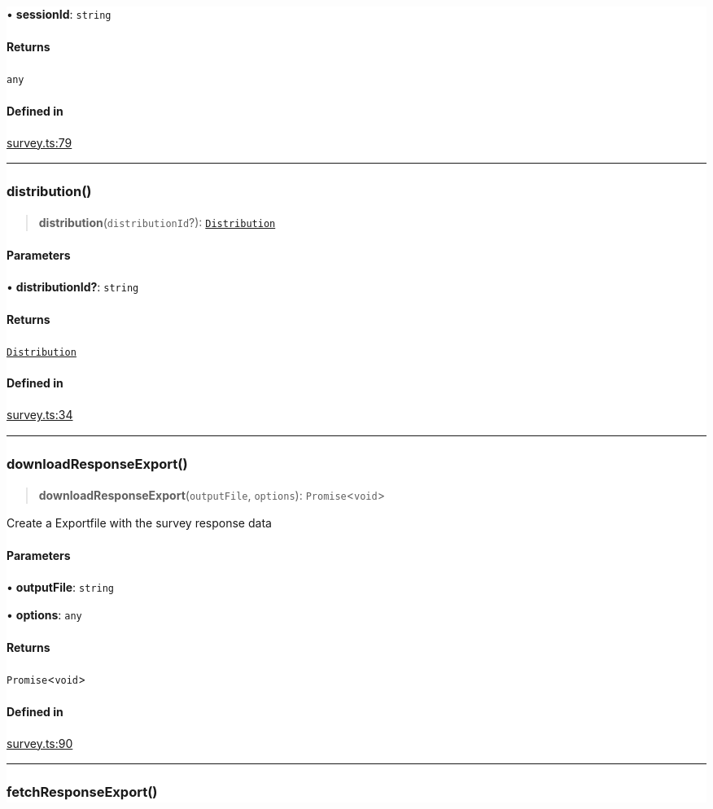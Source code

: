 • **sessionId**: `string`

#### Returns

`any`

#### Defined in

[survey.ts:79](https://github.com/Miramac/node-qualtrics-api/blob/5890b9dbf6c7781386acd8091ac08d947416f0d2/lib/survey.ts#L79)

***

### distribution()

> **distribution**(`distributionId`?): [`Distribution`](../../distribution/classes/Distribution.md)

#### Parameters

• **distributionId?**: `string`

#### Returns

[`Distribution`](../../distribution/classes/Distribution.md)

#### Defined in

[survey.ts:34](https://github.com/Miramac/node-qualtrics-api/blob/5890b9dbf6c7781386acd8091ac08d947416f0d2/lib/survey.ts#L34)

***

### downloadResponseExport()

> **downloadResponseExport**(`outputFile`, `options`): `Promise`\<`void`\>

Create a Exportfile with the survey response data

#### Parameters

• **outputFile**: `string`

• **options**: `any`

#### Returns

`Promise`\<`void`\>

#### Defined in

[survey.ts:90](https://github.com/Miramac/node-qualtrics-api/blob/5890b9dbf6c7781386acd8091ac08d947416f0d2/lib/survey.ts#L90)

***

### fetchResponseExport()
